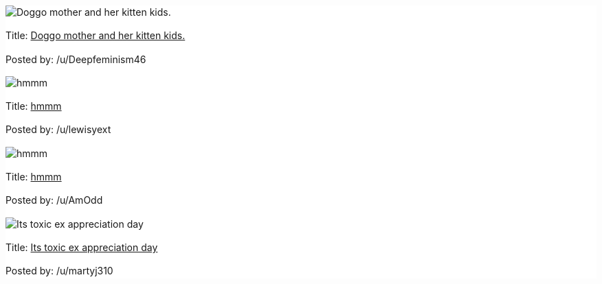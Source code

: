 <div class="card">
  <div class="card-image">
    <img class="post-img" src="https://i.redd.it/jnuyxm5q2sj61.jpg" alt="Doggo mother and her kitten kids." title="Doggo mother and her kitten kids." />
  </div>
  <div class="card-content">
    <div class="media">
      <div class="media-content">
        <p class="title is-4">
           Title: <a href="https://www.reddit.com/r/Eyebleach/comments/lssuqc/doggo_mother_and_her_kitten_kids/">Doggo mother and her kitten kids.</a>
        </p>
        <p class="subtitle is-4">Posted by: /u/Deepfeminism46</p>
      </div>
    </div>
  </div>
</div>

<div class="card">
  <div class="card-image">
    <img class="post-img" src="https://i.redd.it/3r591laqsdk61.jpg" alt="hmmm" title="hmmm" />
  </div>
  <div class="card-content">
    <div class="media">
      <div class="media-content">
        <p class="title is-4">
           Title: <a href="https://www.reddit.com/r/hmmm/comments/lv4dva/hmmm/">hmmm</a>
        </p>
        <p class="subtitle is-4">Posted by: /u/lewisyext</p>
      </div>
    </div>
  </div>
</div>

<div class="card">
  <div class="card-image">
    <img class="post-img" src="https://i.redd.it/duei5gkvrlk61.jpg" alt="hmmm" title="hmmm" />
  </div>
  <div class="card-content">
    <div class="media">
      <div class="media-content">
        <p class="title is-4">
           Title: <a href="https://www.reddit.com/r/hmmm/comments/lw06qj/hmmm/">hmmm</a>
        </p>
        <p class="subtitle is-4">Posted by: /u/AmOdd</p>
      </div>
    </div>
  </div>
</div>

<div class="card">
  <div class="card-image">
    <img class="post-img" src="https://i.redd.it/qesz5v78f5k61.jpg" alt="Its toxic ex appreciation day" title="Its toxic ex appreciation day" />
  </div>
  <div class="card-content">
    <div class="media">
      <div class="media-content">
        <p class="title is-4">
           Title: <a href="https://www.reddit.com/r/AdviceAnimals/comments/lu6jsx/its_toxic_ex_appreciation_day/">Its toxic ex appreciation day</a>
        </p>
        <p class="subtitle is-4">Posted by: /u/martyj310</p>
      </div>
